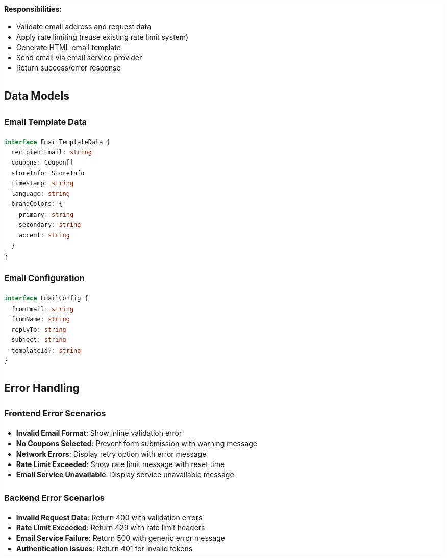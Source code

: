 **Responsibilities:**
- Validate email address and request data
- Apply rate limiting (reuse existing rate limit system)
- Generate HTML email template
- Send email via email service provider
- Return success/error response

## Data Models

### Email Template Data
```typescript
interface EmailTemplateData {
  recipientEmail: string
  coupons: Coupon[]
  storeInfo: StoreInfo
  timestamp: string
  language: string
  brandColors: {
    primary: string
    secondary: string
    accent: string
  }
}
```

### Email Configuration
```typescript
interface EmailConfig {
  fromEmail: string
  fromName: string
  replyTo: string
  subject: string
  templateId?: string
}
```

## Error Handling

### Frontend Error Scenarios
- **Invalid Email Format**: Show inline validation error
- **No Coupons Selected**: Prevent form submission with warning message
- **Network Errors**: Display retry option with error message
- **Rate Limit Exceeded**: Show rate limit message with reset time
- **Email Service Unavailable**: Display service unavailable message

### Backend Error Scenarios
- **Invalid Request Data**: Return 400 with validation errors
- **Rate Limit Exceeded**: Return 429 with rate limit headers
- **Email Service Failure**: Return 500 with generic error message
- **Authentication Issues**: Return 401 for invalid tokens
